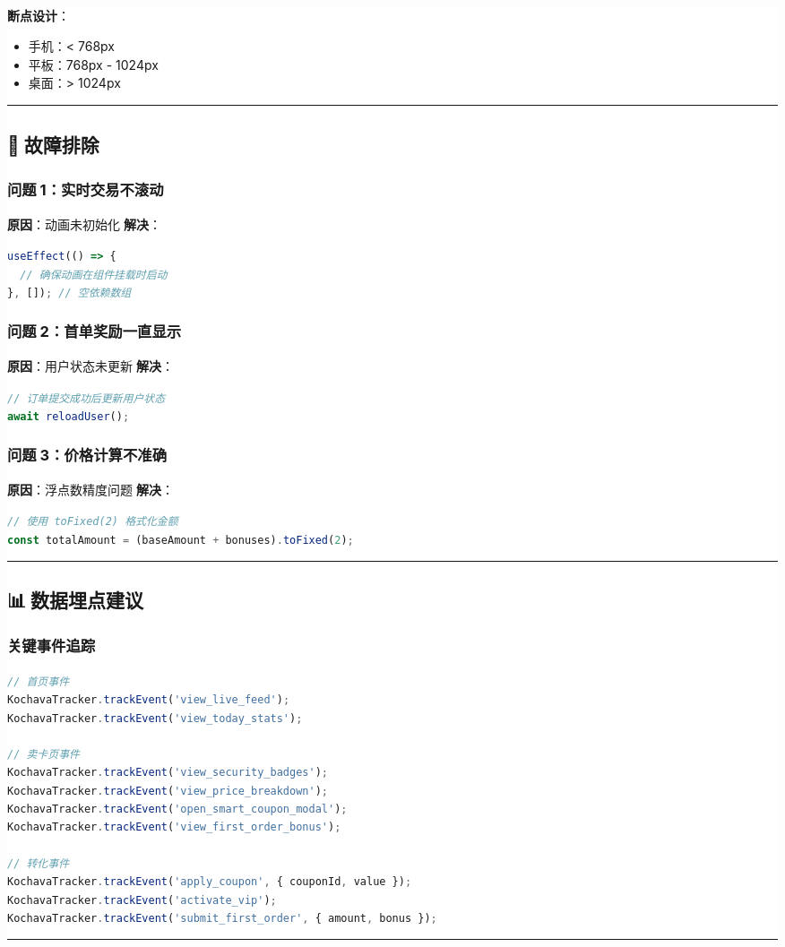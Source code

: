 **断点设计**：
- 手机：< 768px
- 平板：768px - 1024px
- 桌面：> 1024px

---

## 🐛 故障排除

### 问题 1：实时交易不滚动

**原因**：动画未初始化
**解决**：
```typescript
useEffect(() => {
  // 确保动画在组件挂载时启动
}, []); // 空依赖数组
```

### 问题 2：首单奖励一直显示

**原因**：用户状态未更新
**解决**：
```typescript
// 订单提交成功后更新用户状态
await reloadUser();
```

### 问题 3：价格计算不准确

**原因**：浮点数精度问题
**解决**：
```typescript
// 使用 toFixed(2) 格式化金额
const totalAmount = (baseAmount + bonuses).toFixed(2);
```

---

## 📊 数据埋点建议

### 关键事件追踪

```typescript
// 首页事件
KochavaTracker.trackEvent('view_live_feed');
KochavaTracker.trackEvent('view_today_stats');

// 卖卡页事件
KochavaTracker.trackEvent('view_security_badges');
KochavaTracker.trackEvent('view_price_breakdown');
KochavaTracker.trackEvent('open_smart_coupon_modal');
KochavaTracker.trackEvent('view_first_order_bonus');

// 转化事件
KochavaTracker.trackEvent('apply_coupon', { couponId, value });
KochavaTracker.trackEvent('activate_vip');
KochavaTracker.trackEvent('submit_first_order', { amount, bonus });
```

---